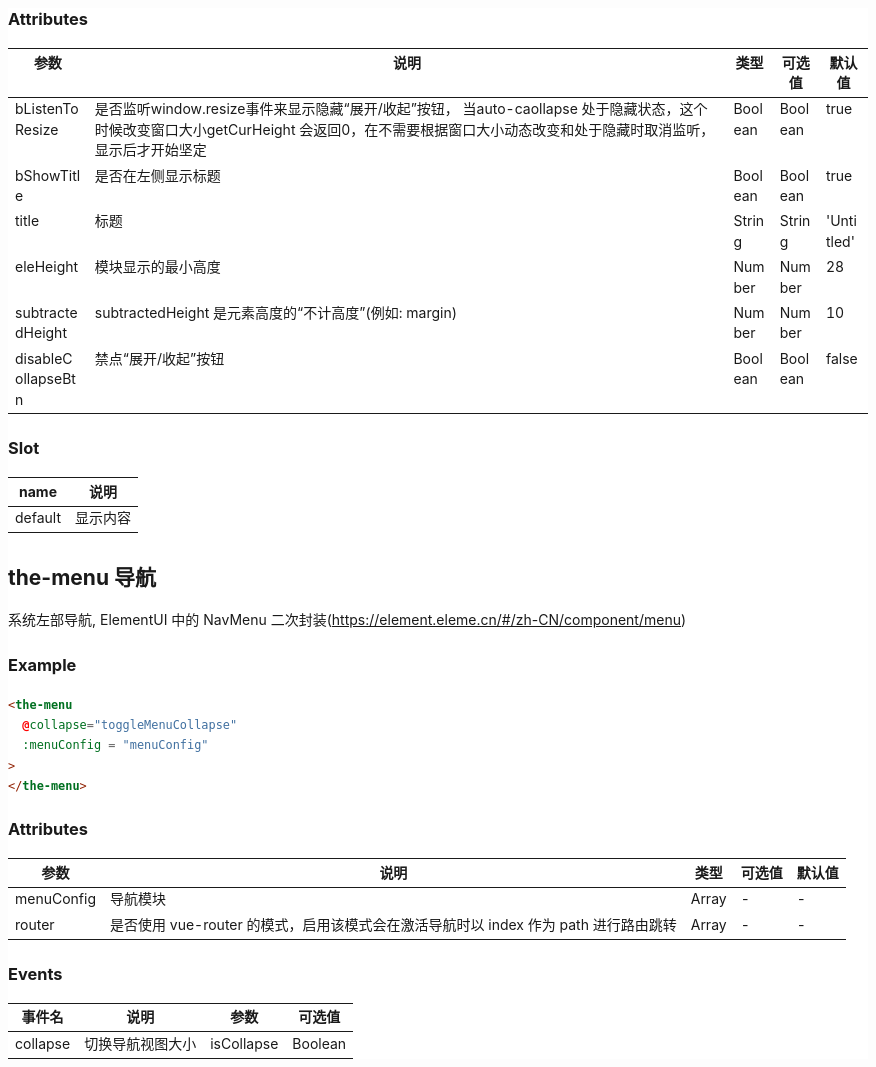 ### Attributes

| 参数  | 说明  | 类型 | 可选值  | 默认值  |
| ------- | ----- | ---- | ----- | ------- |
| bListenToResize | 是否监听window.resize事件来显示隐藏“展开/收起”按钮， 当auto-caollapse 处于隐藏状态，这个时候改变窗口大小getCurHeight 会返回0，在不需要根据窗口大小动态改变和处于隐藏时取消监听，显示后才开始坚定 | Boolean | Boolean | true |
| bShowTitle | 是否在左侧显示标题 | Boolean | Boolean | true |
| title | 标题 | String | String | 'Untitled' |
| eleHeight | 模块显示的最小高度 | Number | Number | 28 |
| subtractedHeight | subtractedHeight 是元素高度的“不计高度”(例如: margin) | Number | Number | 10 |
| disableCollapseBtn | 禁点“展开/收起”按钮  | Boolean | Boolean | false |

### Slot
| name        | 说明      |
|------------ | -------  |
| default     | 显示内容   |


## the-menu 导航
系统左部导航, ElementUI 中的 NavMenu 二次封装(https://element.eleme.cn/#/zh-CN/component/menu)
   
### Example
```html
<the-menu 
  @collapse="toggleMenuCollapse" 
  :menuConfig = "menuConfig"
>
</the-menu>
```

### Attributes

| 参数  | 说明  | 类型 | 可选值  | 默认值  |
| ------- | ----- | ---- | ----- | ------- |
| menuConfig | 导航模块 | Array | - | - |
| router | 是否使用 vue-router 的模式，启用该模式会在激活导航时以 index 作为 path 进行路由跳转 | Array | - | - |

### Events

| 事件名    | 说明           | 参数       | 可选值    |
| -------- | ------------- | -----------| ------- |
| collapse | 切换导航视图大小 | isCollapse | Boolean |


